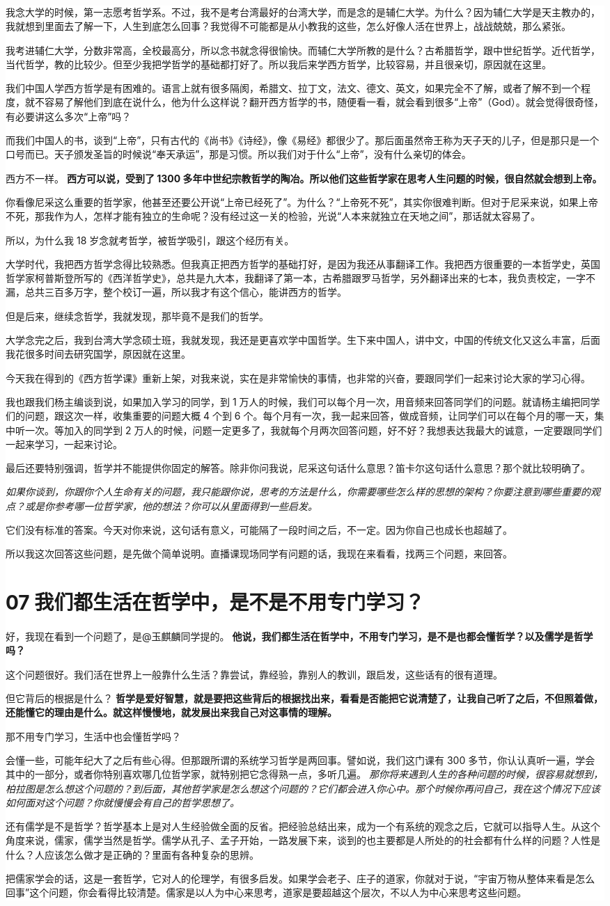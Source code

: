 我念大学的时候，第一志愿考哲学系。不过，我不是考台湾最好的台湾大学，而是念的是辅仁大学。为什么？因为辅仁大学是天主教办的，我就想到里面去了解一下，人生到底怎么回事？我觉得不可能都是从小教我的这些，怎么好像人活在世界上，战战兢兢，那么紧张。

我考进辅仁大学，分数非常高，全校最高分，所以念书就念得很愉快。而辅仁大学所教的是什么？古希腊哲学，跟中世纪哲学。近代哲学，当代哲学，教的比较少。但至少我把学哲学的基础都打好了。所以我后来学西方哲学，比较容易，并且很亲切，原因就在这里。

我们中国人学西方哲学是有困难的。语言上就有很多隔阂，希腊文、拉丁文，法文、德文、英文，如果完全不了解，或者了解不到一个程度，就不容易了解他们到底在说什么，他为什么这样说？翻开西方哲学的书，随便看一看，就会看到很多“上帝”（God）。就会觉得很奇怪，有必要讲这么多次“上帝”吗？

而我们中国人的书，谈到“上帝”，只有古代的《尚书》《诗经》，像《易经》都很少了。那后面虽然帝王称为天子天的儿子，但是那只是一个口号而已。天子颁发圣旨的时候说“奉天承运”，那是习惯。所以我们对于什么“上帝”，没有什么亲切的体会。

西方不一样。 **西方可以说，受到了 1300 多年中世纪宗教哲学的陶冶。所以他们这些哲学家在思考人生问题的时候，很自然就会想到上帝。**

你看像尼采这么重要的哲学家，他甚至还要公开说“上帝已经死了”。为什么？“上帝死不死”，其实你很难判断。但对于尼采来说，如果上帝不死，那我作为人，怎样才能有独立的生命呢？没有经过这一关的检验，光说“人本来就独立在天地之间”，那话就太容易了。

所以，为什么我 18 岁念就考哲学，被哲学吸引，跟这个经历有关。

大学时代，我把西方哲学念得比较熟悉。但我真正把西方哲学的基础打好，是因为我还从事翻译工作。我把西方很重要的一本哲学史，英国哲学家柯普斯登所写的《西洋哲学史》，总共是九大本，我翻译了第一本，古希腊跟罗马哲学，另外翻译出来的七本，我负责校定，一字不漏，总共三百多万字，整个校订一遍，所以我才有这个信心，能讲西方的哲学。

但是后来，继续念哲学，我就发现，那毕竟不是我们的哲学。

大学念完之后，我到台湾大学念硕士班，我就发现，我还是更喜欢学中国哲学。生下来中国人，讲中文，中国的传统文化又这么丰富，后面我花很多时间去研究国学，原因就在这里。

今天我在得到的《西方哲学课》重新上架，对我来说，实在是非常愉快的事情，也非常的兴奋，要跟同学们一起来讨论大家的学习心得。

我也跟我们杨主编谈到说，如果加入学习的同学，到 1 万人的时候，我们可以每个月一次，用音频来回答同学们的问题。就请杨主编把同学们的问题，跟这次一样，收集重要的问题大概 4 个到 6 个。每个月有一次，我一起来回答，做成音频，让同学们可以在每个月的哪一天，集中听一次。等加入的同学到 2 万人的时候，问题一定更多了，我就每个月两次回答问题，好不好？我想表达我最大的诚意，一定要跟同学们一起来学习，一起来讨论。

最后还要特别强调，哲学并不能提供你固定的解答。除非你问我说，尼采这句话什么意思？笛卡尔这句话什么意思？那个就比较明确了。

 *如果你谈到，你跟你个人生命有关的问题，我只能跟你说，思考的方法是什么，你需要哪些怎么样的思想的架构？你要注意到哪些重要的观点？或是你参考哪一位哲学家，他的想法？你可以从里面得到一些启发。*

它们没有标准的答案。今天对你来说，这句话有意义，可能隔了一段时间之后，不一定。因为你自己也成长也超越了。

所以我这次回答这些问题，是先做个简单说明。直播课现场同学有问题的话，我现在来看看，找两三个问题，来回答。

# 07 我们都生活在哲学中，是不是不用专门学习？

好，我现在看到一个问题了，是@玉麒麟同学提的。 **他说，我们都生活在哲学中，不用专门学习，是不是也都会懂哲学？以及儒学是哲学吗？**

这个问题很好。我们活在世界上一般靠什么生活？靠尝试，靠经验，靠别人的教训，跟启发，这些话有的很有道理。

但它背后的根据是什么？ **哲学是爱好智慧，就是要把这些背后的根据找出来，看看是否能把它说清楚了，让我自己听了之后，不但照着做，还能懂它的理由是什么。就这样慢慢地，就发展出来我自己对这事情的理解。**

那不用专门学习，生活中也会懂哲学吗？

会懂一些，可能年纪大了之后有些心得。但那跟所谓的系统学习哲学是两回事。譬如说，我们这门课有 300 多节，你认认真听一遍，学会其中的一部分，或者你特别喜欢哪几位哲学家，就特别把它念得熟一点，多听几遍。 *那你将来遇到人生的各种问题的时候，很容易就想到，柏拉图是怎么想这个问题的？到后面，其他哲学家是怎么想这个问题的？它们都会进入你心中。那个时候你再问自己，我在这个情况下应该如何面对这个问题？你就慢慢会有自己的哲学思想了。*

还有儒学是不是哲学？哲学基本上是对人生经验做全面的反省。把经验总结出来，成为一个有系统的观念之后，它就可以指导人生。从这个角度来说，儒家，儒学当然是哲学。儒学从孔子、孟子开始，一路发展下来，谈到的也主要都是人所处的的社会都有什么样的问题？人性是什么？人应该怎么做才是正确的？里面有各种复杂的思辨。

把儒家学会的话，这是一套哲学，它对人的伦理学，有很多启发。如果学会老子、庄子的道家，你就对于说，“宇宙万物从整体来看是怎么回事”这个问题，你会看得比较清楚。儒家是以人为中心来思考，道家是要超越这个层次，不以人为中心来思考这些问题。
